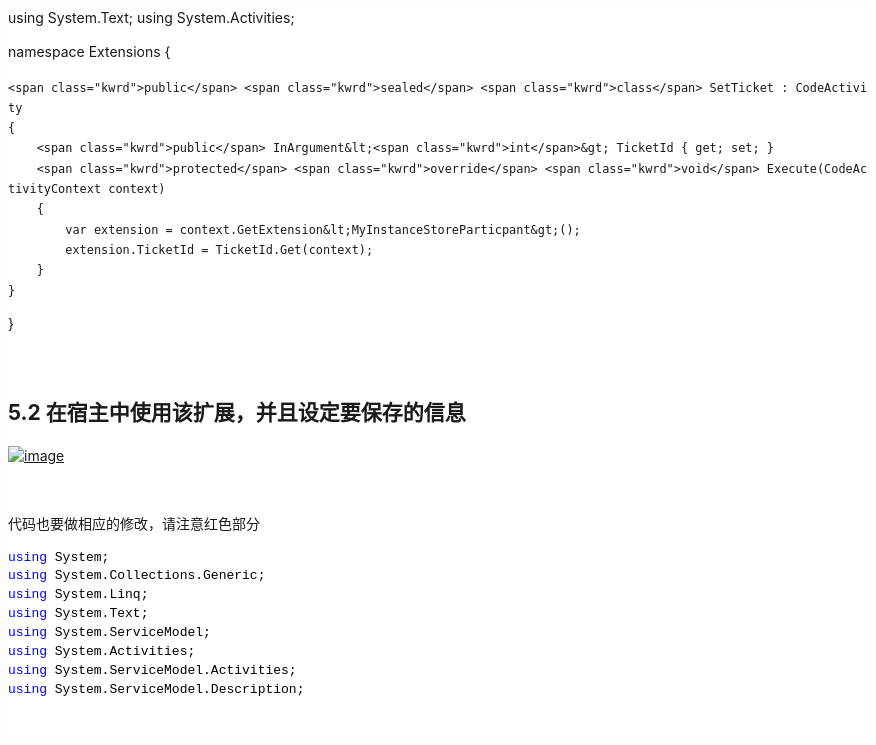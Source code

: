 <span class="kwrd">using</span> System.Text;
<span class="kwrd">using</span> System.Activities;

<span class="kwrd">namespace</span> Extensions
{

    <span class="kwrd">public</span> <span class="kwrd">sealed</span> <span class="kwrd">class</span> SetTicket : CodeActivity
    {
        <span class="kwrd">public</span> InArgument&lt;<span class="kwrd">int</span>&gt; TicketId { get; set; }
        <span class="kwrd">protected</span> <span class="kwrd">override</span> <span class="kwrd">void</span> Execute(CodeActivityContext context)
        {
            var extension = context.GetExtension&lt;MyInstanceStoreParticpant&gt;();
            extension.TicketId = TicketId.Get(context);
        }
    }
}
</pre>
<style type="text/css">.csharpcode, .csharpcode pre
{
	font-size: small;
	color: black;
	font-family: consolas, "Courier New", courier, monospace;
	background-color: #ffffff;
	/*white-space: pre;*/
}
.csharpcode pre { margin: 0em; }
.csharpcode .rem { color: #008000; }
.csharpcode .kwrd { color: #0000ff; }
.csharpcode .str { color: #006080; }
.csharpcode .op { color: #0000c0; }
.csharpcode .preproc { color: #cc6633; }
.csharpcode .asp { background-color: #ffff00; }
.csharpcode .html { color: #800000; }
.csharpcode .attr { color: #ff0000; }
.csharpcode .alt 
{
	background-color: #f4f4f4;
	width: 100%;
	margin: 0em;
}
.csharpcode .lnum { color: #606060; }
</style>

<p>&nbsp;</p>
<h2>5.2 在宿主中使用该扩展，并且设定要保存的信息</h2>
<p><a href="http://images.cnblogs.com/cnblogs_com/chenxizhang/Windows-Live-Writer/Workflow-Foundation-4.0_886F/image_37.png"><img title="image" border="0" alt="image" src="http://images.cnblogs.com/cnblogs_com/chenxizhang/Windows-Live-Writer/Workflow-Foundation-4.0_886F/image_thumb_17.png" width="564" height="228"></a></p>
<p>&nbsp;</p>
<p>代码也要做相应的修改，请注意红色部分</p><pre class="csharpcode"><span class="kwrd">using</span> System;
<span class="kwrd">using</span> System.Collections.Generic;
<span class="kwrd">using</span> System.Linq;
<span class="kwrd">using</span> System.Text;
<span class="kwrd">using</span> System.ServiceModel;
<span class="kwrd">using</span> System.Activities;
<span class="kwrd">using</span> System.ServiceModel.Activities;
<span class="kwrd">using</span> System.ServiceModel.Description;
